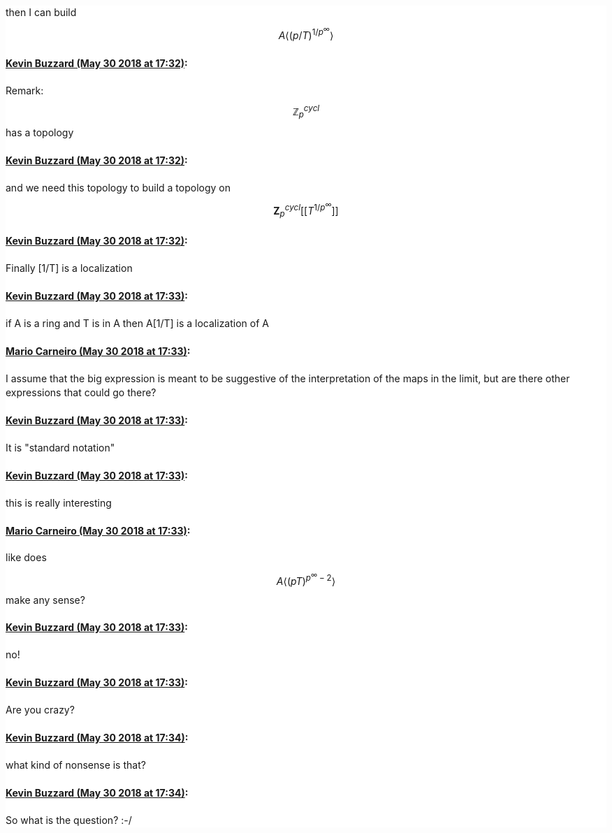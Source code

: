 then I can build $$A\langle(p/T)^{1/p^\infty}\rangle$$

#### [ Kevin Buzzard (May 30 2018 at 17:32)](https://leanprover.zulipchat.com/#narrow/stream/116395-maths/topic/Perfectoid%20spaces/near/127313568):
Remark: $$\mathbb{Z}_p^{cycl}$$ has a topology

#### [ Kevin Buzzard (May 30 2018 at 17:32)](https://leanprover.zulipchat.com/#narrow/stream/116395-maths/topic/Perfectoid%20spaces/near/127313581):
and we need this topology to build a topology on $$\mathbf{Z}_p^{cycl}[[T^{1/p^\infty}]]$$

#### [ Kevin Buzzard (May 30 2018 at 17:32)](https://leanprover.zulipchat.com/#narrow/stream/116395-maths/topic/Perfectoid%20spaces/near/127313591):
Finally [1/T] is a localization

#### [ Kevin Buzzard (May 30 2018 at 17:33)](https://leanprover.zulipchat.com/#narrow/stream/116395-maths/topic/Perfectoid%20spaces/near/127313602):
if A is a ring and T is in A then A[1/T] is a localization of A

#### [ Mario Carneiro (May 30 2018 at 17:33)](https://leanprover.zulipchat.com/#narrow/stream/116395-maths/topic/Perfectoid%20spaces/near/127313604):
I assume that the big expression is meant to be suggestive of the interpretation of the maps in the limit, but are there other expressions that could go there?

#### [ Kevin Buzzard (May 30 2018 at 17:33)](https://leanprover.zulipchat.com/#narrow/stream/116395-maths/topic/Perfectoid%20spaces/near/127313606):
It is "standard notation"

#### [ Kevin Buzzard (May 30 2018 at 17:33)](https://leanprover.zulipchat.com/#narrow/stream/116395-maths/topic/Perfectoid%20spaces/near/127313615):
this is really interesting

#### [ Mario Carneiro (May 30 2018 at 17:33)](https://leanprover.zulipchat.com/#narrow/stream/116395-maths/topic/Perfectoid%20spaces/near/127313617):
like does $$A\langle(pT)^{p^\infty-2}\rangle$$ make any sense?

#### [ Kevin Buzzard (May 30 2018 at 17:33)](https://leanprover.zulipchat.com/#narrow/stream/116395-maths/topic/Perfectoid%20spaces/near/127313619):
no!

#### [ Kevin Buzzard (May 30 2018 at 17:33)](https://leanprover.zulipchat.com/#narrow/stream/116395-maths/topic/Perfectoid%20spaces/near/127313621):
Are you crazy?

#### [ Kevin Buzzard (May 30 2018 at 17:34)](https://leanprover.zulipchat.com/#narrow/stream/116395-maths/topic/Perfectoid%20spaces/near/127313671):
what kind of nonsense is that?

#### [ Kevin Buzzard (May 30 2018 at 17:34)](https://leanprover.zulipchat.com/#narrow/stream/116395-maths/topic/Perfectoid%20spaces/near/127313685):
So what is the question? :-/
